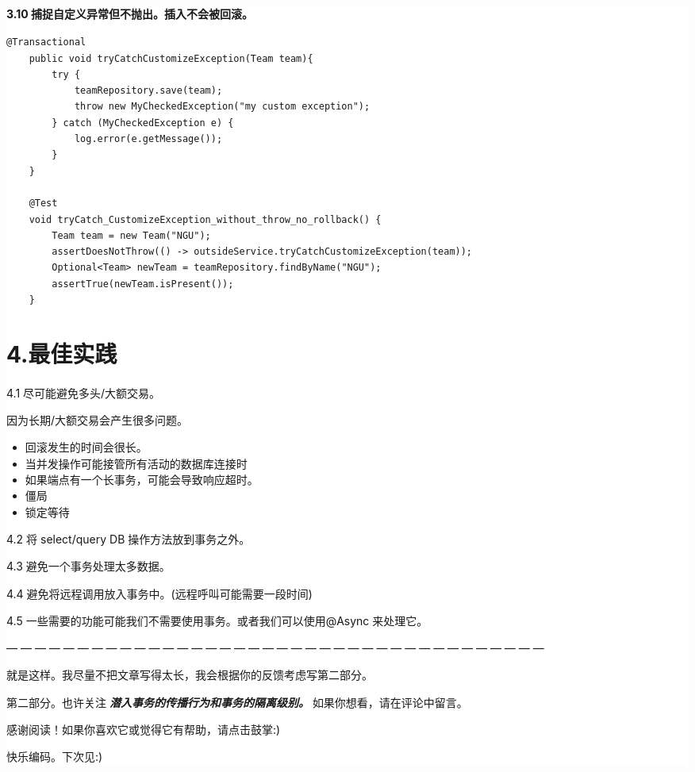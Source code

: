 **3.10 捕捉自定义异常但不抛出。插入不会被回滚。**

```
@Transactional
    public void tryCatchCustomizeException(Team team){
        try {
            teamRepository.save(team);
            throw new MyCheckedException("my custom exception");
        } catch (MyCheckedException e) {
            log.error(e.getMessage());
        }
    }

    @Test
    void tryCatch_CustomizeException_without_throw_no_rollback() {
        Team team = new Team("NGU");
        assertDoesNotThrow(() -> outsideService.tryCatchCustomizeException(team));
        Optional<Team> newTeam = teamRepository.findByName("NGU");
        assertTrue(newTeam.isPresent());
    }
```

# 4.最佳实践

4.1 尽可能避免多头/大额交易。

因为长期/大额交易会产生很多问题。

*   回滚发生的时间会很长。
*   当并发操作可能接管所有活动的数据库连接时
*   如果端点有一个长事务，可能会导致响应超时。
*   僵局
*   锁定等待

4.2 将 select/query DB 操作方法放到事务之外。

4.3 避免一个事务处理太多数据。

4.4 避免将远程调用放入事务中。(远程呼叫可能需要一段时间)

4.5 一些需要的功能可能我们不需要使用事务。或者我们可以使用@Async 来处理它。

— — — — — — — — — — — — — — — — — — — — — — — — — — — — — — — — — — — — — —

就是这样。我尽量不把文章写得太长，我会根据你的反馈考虑写第二部分。

第二部分。也许关注 ***潜入事务的传播行为和事务的隔离级别。*** 如果你想看，请在评论中留言。

感谢阅读！如果你喜欢它或觉得它有帮助，请点击鼓掌:)

快乐编码。下次见:)